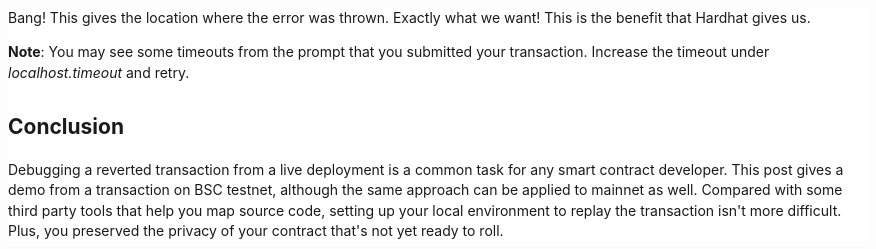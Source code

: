 Bang! This gives the location where the error was thrown. Exactly what we want! This is the benefit that Hardhat gives us.

**Note**: You may see some timeouts from the prompt that you submitted your transaction. Increase the timeout under _localhost.timeout_ and retry.

## Conclusion

Debugging a reverted transaction from a live deployment is a common task for any smart contract developer. This post gives a demo from a transaction on BSC testnet, although the same approach can be applied to mainnet as well. Compared with some third party tools that help you map source code, setting up your local environment to replay the transaction isn't more difficult. Plus, you preserved the privacy of your contract that's not yet ready to roll.
